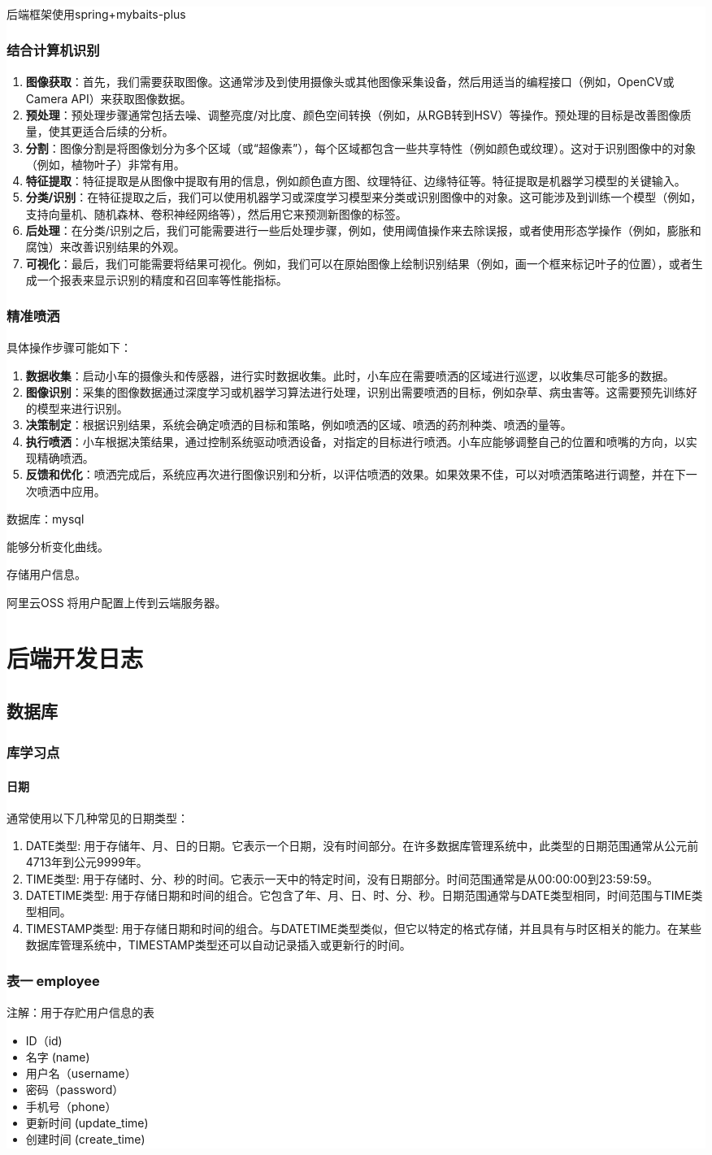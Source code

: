 后端框架使用spring+mybaits-plus

### 结合计算机识别

1. **图像获取**：首先，我们需要获取图像。这通常涉及到使用摄像头或其他图像采集设备，然后用适当的编程接口（例如，OpenCV或Camera API）来获取图像数据。
2. **预处理**：预处理步骤通常包括去噪、调整亮度/对比度、颜色空间转换（例如，从RGB转到HSV）等操作。预处理的目标是改善图像质量，使其更适合后续的分析。
3. **分割**：图像分割是将图像划分为多个区域（或“超像素”），每个区域都包含一些共享特性（例如颜色或纹理）。这对于识别图像中的对象（例如，植物叶子）非常有用。
4. **特征提取**：特征提取是从图像中提取有用的信息，例如颜色直方图、纹理特征、边缘特征等。特征提取是机器学习模型的关键输入。
5. **分类/识别**：在特征提取之后，我们可以使用机器学习或深度学习模型来分类或识别图像中的对象。这可能涉及到训练一个模型（例如，支持向量机、随机森林、卷积神经网络等），然后用它来预测新图像的标签。
6. **后处理**：在分类/识别之后，我们可能需要进行一些后处理步骤，例如，使用阈值操作来去除误报，或者使用形态学操作（例如，膨胀和腐蚀）来改善识别结果的外观。
7. **可视化**：最后，我们可能需要将结果可视化。例如，我们可以在原始图像上绘制识别结果（例如，画一个框来标记叶子的位置），或者生成一个报表来显示识别的精度和召回率等性能指标。

### 精准喷洒

具体操作步骤可能如下：

1. **数据收集**：启动小车的摄像头和传感器，进行实时数据收集。此时，小车应在需要喷洒的区域进行巡逻，以收集尽可能多的数据。
2. **图像识别**：采集的图像数据通过深度学习或机器学习算法进行处理，识别出需要喷洒的目标，例如杂草、病虫害等。这需要预先训练好的模型来进行识别。
3. **决策制定**：根据识别结果，系统会确定喷洒的目标和策略，例如喷洒的区域、喷洒的药剂种类、喷洒的量等。
4. **执行喷洒**：小车根据决策结果，通过控制系统驱动喷洒设备，对指定的目标进行喷洒。小车应能够调整自己的位置和喷嘴的方向，以实现精确喷洒。
5. **反馈和优化**：喷洒完成后，系统应再次进行图像识别和分析，以评估喷洒的效果。如果效果不佳，可以对喷洒策略进行调整，并在下一次喷洒中应用。

数据库：mysql

能够分析变化曲线。

存储用户信息。

阿里云OSS 将用户配置上传到云端服务器。

# 后端开发日志

## 数据库

### 库学习点

#### 日期

通常使用以下几种常见的日期类型：

1. DATE类型: 用于存储年、月、日的日期。它表示一个日期，没有时间部分。在许多数据库管理系统中，此类型的日期范围通常从公元前4713年到公元9999年。
2. TIME类型: 用于存储时、分、秒的时间。它表示一天中的特定时间，没有日期部分。时间范围通常是从00:00:00到23:59:59。
3. DATETIME类型: 用于存储日期和时间的组合。它包含了年、月、日、时、分、秒。日期范围通常与DATE类型相同，时间范围与TIME类型相同。
4. TIMESTAMP类型: 用于存储日期和时间的组合。与DATETIME类型类似，但它以特定的格式存储，并且具有与时区相关的能力。在某些数据库管理系统中，TIMESTAMP类型还可以自动记录插入或更新行的时间。

### 表一 employee

注解：用于存贮用户信息的表

- ID（id)
- 名字 (name)
- 用户名（username）
- 密码（password）
- 手机号（phone）
- 更新时间 (update_time)
- 创建时间 (create_time)
